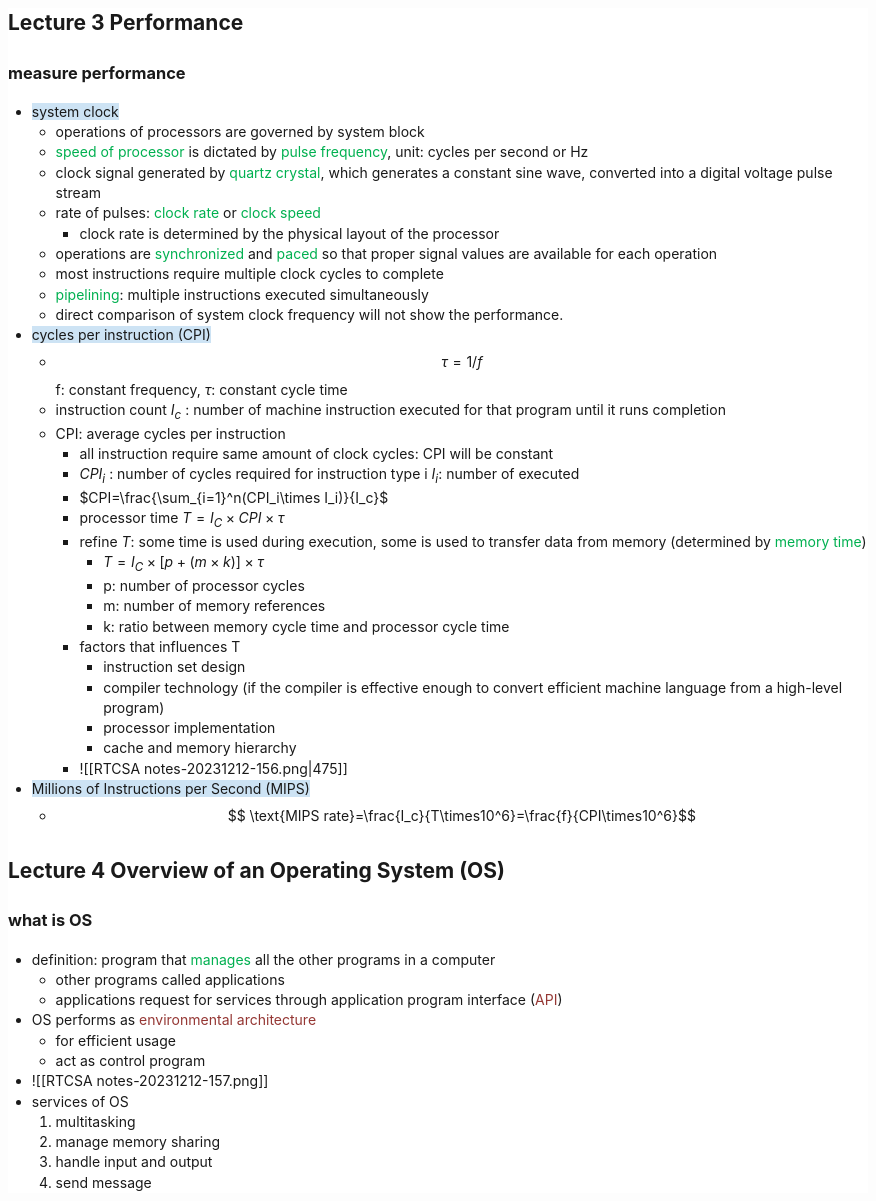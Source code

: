 ## Lecture 3 Performance

### measure performance
- <span style="background:rgba(5, 117, 197, 0.2)">system clock</span>
	- operations of processors are governed by system block
	- <font color="#00b050">speed of processor</font> is dictated by <font color="#00b050">pulse frequency</font>, unit: cycles per second or Hz
	- clock signal generated by <font color="#00b050">quartz crystal</font>, which generates a constant sine wave, converted into a digital voltage pulse stream
	- rate of pulses: <font color="#00b050">clock rate</font> or <font color="#00b050">clock speed</font>
		- clock rate is determined by the physical layout of the processor
	- operations are <font color="#00b050">synchronized</font> and <font color="#00b050">paced</font> so that proper signal values are available for each operation
	- most instructions require multiple clock cycles to complete
	- <font color="#00b050">pipelining</font>: multiple instructions executed simultaneously
	- direct comparison of system clock frequency will not show the performance.
- <span style="background:rgba(5, 117, 197, 0.2)">cycles per instruction (CPI)</span>
	- $$ \tau=1/f$$
	  f: constant frequency, $\tau$: constant cycle time
	- instruction count $I_c$ : number of machine instruction executed for that program until it runs completion
	- CPI: average cycles per instruction
		- all instruction require same amount of clock cycles: CPI will be constant
		- $CPI_i$ : number of cycles required for instruction type i
		  $I_i$: number of executed
		- $CPI=\frac{\sum_{i=1}^n(CPI_i\times I_i)}{I_c}$
		- processor time $T = I_C \times CPI \times \tau$
		- refine $T$: some time is used during execution, some is used to transfer data from memory (determined by <font color="#00b050">memory time</font>)
			- $T = I_C \times [p + (m\times k)]\times \tau$
			- p: number of processor cycles
			- m: number of memory references
			- k: ratio between memory cycle time and processor cycle time
		- factors that influences T
			- instruction set design
			- compiler technology (if the compiler is effective enough to convert efficient machine language from a high-level program)
			- processor implementation
			- cache and memory hierarchy
		- ![[RTCSA notes-20231212-156.png|475]]
- <span style="background:rgba(5, 117, 197, 0.2)">Millions of Instructions per Second (MIPS)</span>
	- $$ \text{MIPS rate}=\frac{I_c}{T\times10^6}=\frac{f}{CPI\times10^6}$$

## Lecture 4 Overview of an Operating System (OS)

### what is OS
- definition: program that <font color="#00b050">manages</font> all the other programs in a computer
	- other programs called applications
	- applications request for services through application program interface (<font color="#953734">API</font>)
- OS performs as <font color="#953734">environmental architecture</font>
	- for efficient usage
	- act as control program
- ![[RTCSA notes-20231212-157.png]]
- services of OS
	1. multitasking
	2. manage memory sharing
	3. handle input and output
	4. send message